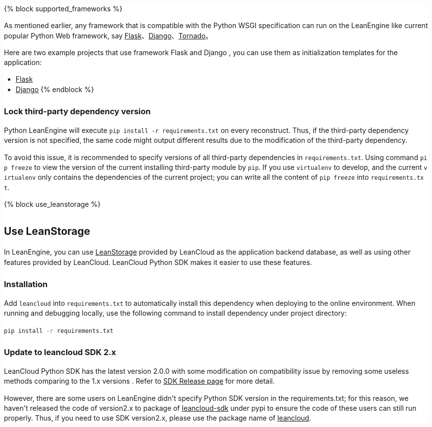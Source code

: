 {% block supported_frameworks %}

As mentioned earlier, any framework that is compatible with the Python WSGI specification can run on the LeanEngine like current popular Python Web framework, say [Flask](http://flask.pocoo.org)、[Django](https://www.djangoproject.com)、[Tornado](http://www.tornadoweb.org)。

Here are two example projects that use framework Flask and Django , you can use them as initialization templates for the application:

- [Flask](https://github.com/leancloud/python-getting-started)
- [Django](https://github.com/leancloud/django-getting-started)
{% endblock %}

### Lock third-party dependency version


Python LeanEngine will execute  `pip install -r requirements.txt` on every reconstruct. Thus, if the third-party dependency version is not specified, the same code might output different results due to the modification of the third-party dependency. 

To avoid this issue, it is recommended to specify versions of all third-party dependencies in `requirements.txt`. Using command `pip freeze` to view the version of the current installing third-party module by `pip`. If you use `virtualenv` to develop, and the current  `virtualenv` only contains the dependencies of the current project; you can write all the content of `pip freeze` into `requirements.txt`.

{% block use_leanstorage %}

## Use LeanStorage

In LeanEngine, you can use [LeanStorage](storage_overview.html) provided by LeanCloud as the application backend database, as well as using other features provided by LeanCloud. LeanCloud Python SDK makes it easier to use these features.

### Installation

Add `leancloud` into `requirements.txt` to automatically install this dependency when deploying to the online environment. When running and debugging locally, use the following command to install dependency under project directory:
```sh
pip install -r requirements.txt
```

### Update to leancloud SDK 2.x 

LeanCloud Python SDK  has the latest version 2.0.0 with some modification on compatibility issue by removing some useless methods comparing to the 1.x versions . Refer to [SDK Release page](https://github.com/leancloud/python-sdk/releases/tag/v2.0.0) for more detail.

However, there are some users on LeanEngine didn't specify Python SDK version in the requirements.txt; for this reason, we haven't released the code of version2.x to package of [leancloud-sdk](https://pypi.python.org/pypi/leancloud-sdk/) under pypi to ensure the code of these users can still run properly. Thus, if you need to use SDK version2.x, please use the package name of [leancloud](https://pypi.python.org/pypi/leancloud/).
